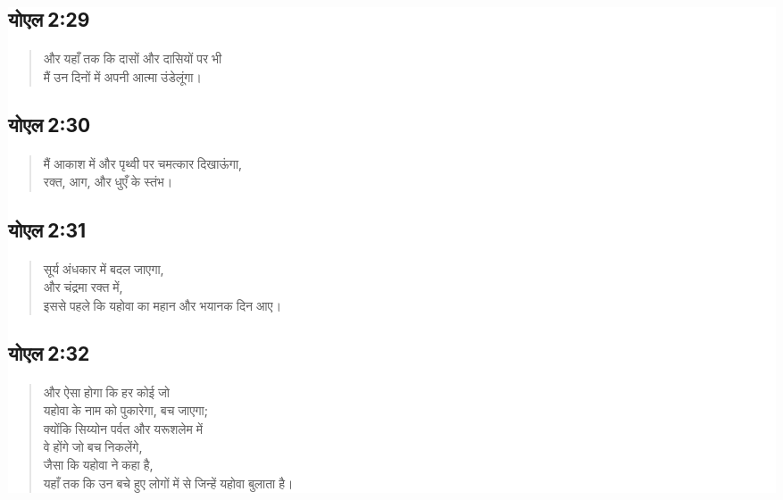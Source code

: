 ## योएल 2:29

> और यहाँ तक कि दासों और दासियों पर भी  
> मैं उन दिनों में अपनी आत्मा उंडेलूंगा।

## योएल 2:30

> मैं आकाश में और पृथ्वी पर चमत्कार दिखाऊंगा,  
> रक्त, आग, और धुएँ के स्तंभ।

## योएल 2:31

> सूर्य अंधकार में बदल जाएगा,  
> और चंद्रमा रक्त में,  
> इससे पहले कि यहोवा का महान और भयानक दिन आए।

## योएल 2:32

> और ऐसा होगा कि हर कोई जो  
> यहोवा के नाम को पुकारेगा, बच जाएगा;  
> क्योंकि सिय्योन पर्वत और यरूशलेम में  
> वे होंगे जो बच निकलेंगे,  
> जैसा कि यहोवा ने कहा है,  
> यहाँ तक कि उन बचे हुए लोगों में से जिन्हें यहोवा बुलाता है।
